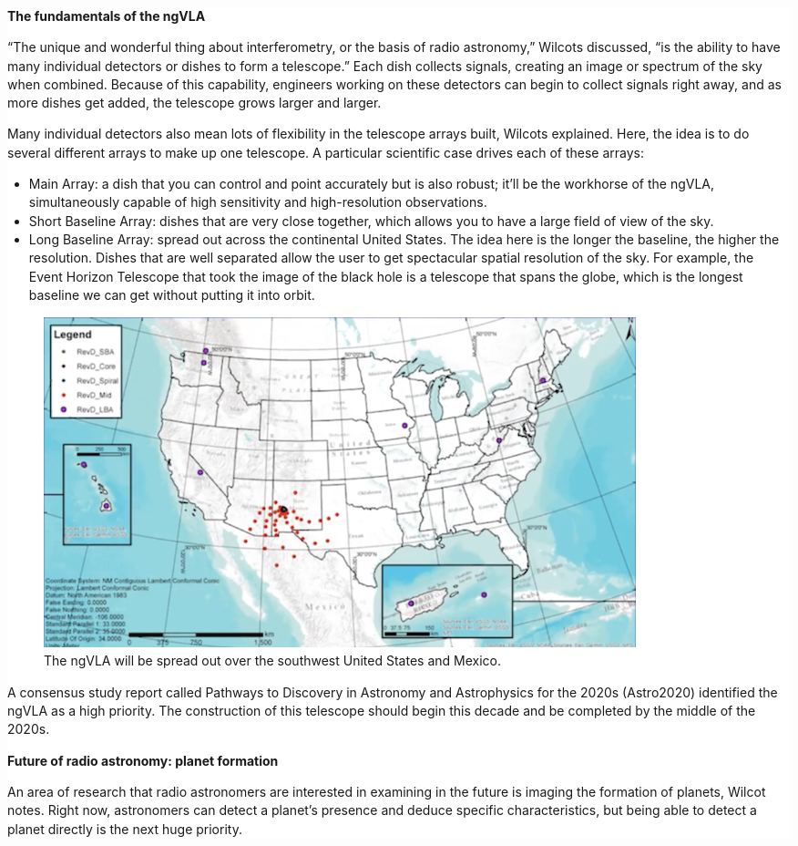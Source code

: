   **The fundamentals of the ngVLA**

  “The unique and wonderful thing about interferometry, or the basis of radio astronomy,” Wilcots discussed, “is the ability to have many individual detectors or dishes to form a telescope.” Each dish collects signals, creating an image or spectrum of the sky when combined. Because of this capability, engineers working on these detectors can begin to collect signals right away, and as more dishes get added, the telescope grows larger and larger. 

  Many individual detectors also mean lots of flexibility in the telescope arrays built, Wilcots explained. Here, the idea is to do several different arrays to make up one telescope. A particular scientific case drives each of these arrays:
  - Main Array: a dish that you can control and point accurately but is also robust; it’ll be the workhorse of the ngVLA, simultaneously capable of high sensitivity and high-resolution observations.
  - Short Baseline Array: dishes that are very close together, which allows you to have a large field of view of the sky.
  - Long Baseline Array: spread out across the continental United States. The idea here is the longer the baseline, the higher the resolution. Dishes that are well separated allow the user to get spectacular spatial resolution of the sky. For example, the Event Horizon Telescope that took the image of the black hole is a telescope that spans the globe, which is the longest baseline we can get without putting it into orbit. 

  <figure>
  <img src="https://raw.githubusercontent.com/CHTC/Articles/main/images/Wilcots-map.png" alt="The ngVLA will be spread out over the southwest United States and Mexico."/>
  <figcaption class="figure-caption">The ngVLA will be spread out over the southwest United States and Mexico.<br/></figcaption>
</figure>

  A consensus study report called Pathways to Discovery in Astronomy and Astrophysics for the 2020s (Astro2020) identified the ngVLA as a high priority. The construction of this telescope should begin this decade and be completed by the middle of the 2020s.

  **Future of radio astronomy: planet formation**

  An area of research that radio astronomers are interested in examining in the future is imaging the formation of planets, Wilcot notes. Right now, astronomers can detect a planet’s presence and deduce specific characteristics, but being able to detect a planet directly is the next huge priority. 
